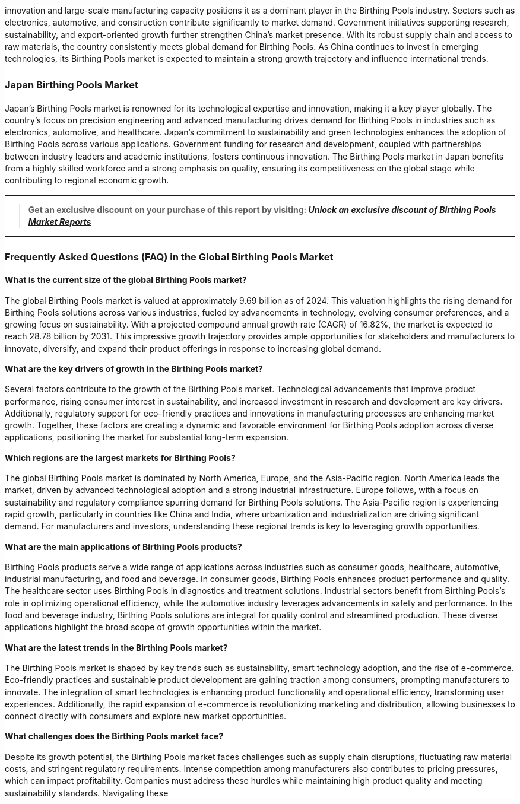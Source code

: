 innovation and large-scale manufacturing capacity positions it as a dominant player in the Birthing Pools industry. Sectors such as electronics, automotive, and construction contribute significantly to market demand. Government initiatives supporting research, sustainability, and export-oriented growth further strengthen China&rsquo;s market presence. With its robust supply chain and access to raw materials, the country consistently meets global demand for Birthing Pools. As China continues to invest in emerging technologies, its Birthing Pools market is expected to maintain a strong growth trajectory and influence international trends.</p><h3>Japan Birthing Pools Market</h3><p>Japan&rsquo;s Birthing Pools market is renowned for its technological expertise and innovation, making it a key player globally. The country&rsquo;s focus on precision engineering and advanced manufacturing drives demand for Birthing Pools in industries such as electronics, automotive, and healthcare. Japan&rsquo;s commitment to sustainability and green technologies enhances the adoption of Birthing Pools across various applications. Government funding for research and development, coupled with partnerships between industry leaders and academic institutions, fosters continuous innovation. The Birthing Pools market in Japan benefits from a highly skilled workforce and a strong emphasis on quality, ensuring its competitiveness on the global stage while contributing to regional economic growth.</p><hr /><blockquote><p><strong>Get an exclusive discount on your purchase of this report by visiting: <em><a href="://marketresearchpulse.com/ask-for-discount/80055?utm_source=Github&amp;utm_medium=052">Unlock an exclusive discount of Birthing Pools Market Reports</a></em>&nbsp;</strong></p></blockquote><hr /><h3>Frequently Asked Questions (FAQ) in the Global Birthing Pools Market</h3><p><strong>What is the current size of the global Birthing Pools market?</strong></p><p>The global Birthing Pools market is valued at approximately 9.69 billion as of 2024. This valuation highlights the rising demand for Birthing Pools solutions across various industries, fueled by advancements in technology, evolving consumer preferences, and a growing focus on sustainability. With a projected compound annual growth rate (CAGR) of 16.82%, the market is expected to reach 28.78 billion by 2031. This impressive growth trajectory provides ample opportunities for stakeholders and manufacturers to innovate, diversify, and expand their product offerings in response to increasing global demand.</p><p><strong>What are the key drivers of growth in the Birthing Pools market?</strong></p><p>Several factors contribute to the growth of the Birthing Pools market. Technological advancements that improve product performance, rising consumer interest in sustainability, and increased investment in research and development are key drivers. Additionally, regulatory support for eco-friendly practices and innovations in manufacturing processes are enhancing market growth. Together, these factors are creating a dynamic and favorable environment for Birthing Pools adoption across diverse applications, positioning the market for substantial long-term expansion.</p><p><strong>Which regions are the largest markets for Birthing Pools?</strong></p><p>The global Birthing Pools market is dominated by North America, Europe, and the Asia-Pacific region. North America leads the market, driven by advanced technological adoption and a strong industrial infrastructure. Europe follows, with a focus on sustainability and regulatory compliance spurring demand for Birthing Pools solutions. The Asia-Pacific region is experiencing rapid growth, particularly in countries like China and India, where urbanization and industrialization are driving significant demand. For manufacturers and investors, understanding these regional trends is key to leveraging growth opportunities.</p><p><strong>What are the main applications of Birthing Pools products?</strong></p><p>Birthing Pools products serve a wide range of applications across industries such as consumer goods, healthcare, automotive, industrial manufacturing, and food and beverage. In consumer goods, Birthing Pools enhances product performance and quality. The healthcare sector uses Birthing Pools in diagnostics and treatment solutions. Industrial sectors benefit from Birthing Pools&rsquo;s role in optimizing operational efficiency, while the automotive industry leverages advancements in safety and performance. In the food and beverage industry, Birthing Pools solutions are integral for quality control and streamlined production. These diverse applications highlight the broad scope of growth opportunities within the market.</p><p><strong>What are the latest trends in the Birthing Pools market?</strong></p><p>The Birthing Pools market is shaped by key trends such as sustainability, smart technology adoption, and the rise of e-commerce. Eco-friendly practices and sustainable product development are gaining traction among consumers, prompting manufacturers to innovate. The integration of smart technologies is enhancing product functionality and operational efficiency, transforming user experiences. Additionally, the rapid expansion of e-commerce is revolutionizing marketing and distribution, allowing businesses to connect directly with consumers and explore new market opportunities.</p><p><strong>What challenges does the Birthing Pools market face?</strong></p><p>Despite its growth potential, the Birthing Pools market faces challenges such as supply chain disruptions, fluctuating raw material costs, and stringent regulatory requirements. Intense competition among manufacturers also contributes to pricing pressures, which can impact profitability. Companies must address these hurdles while maintaining high product quality and meeting sustainability standards. Navigating these